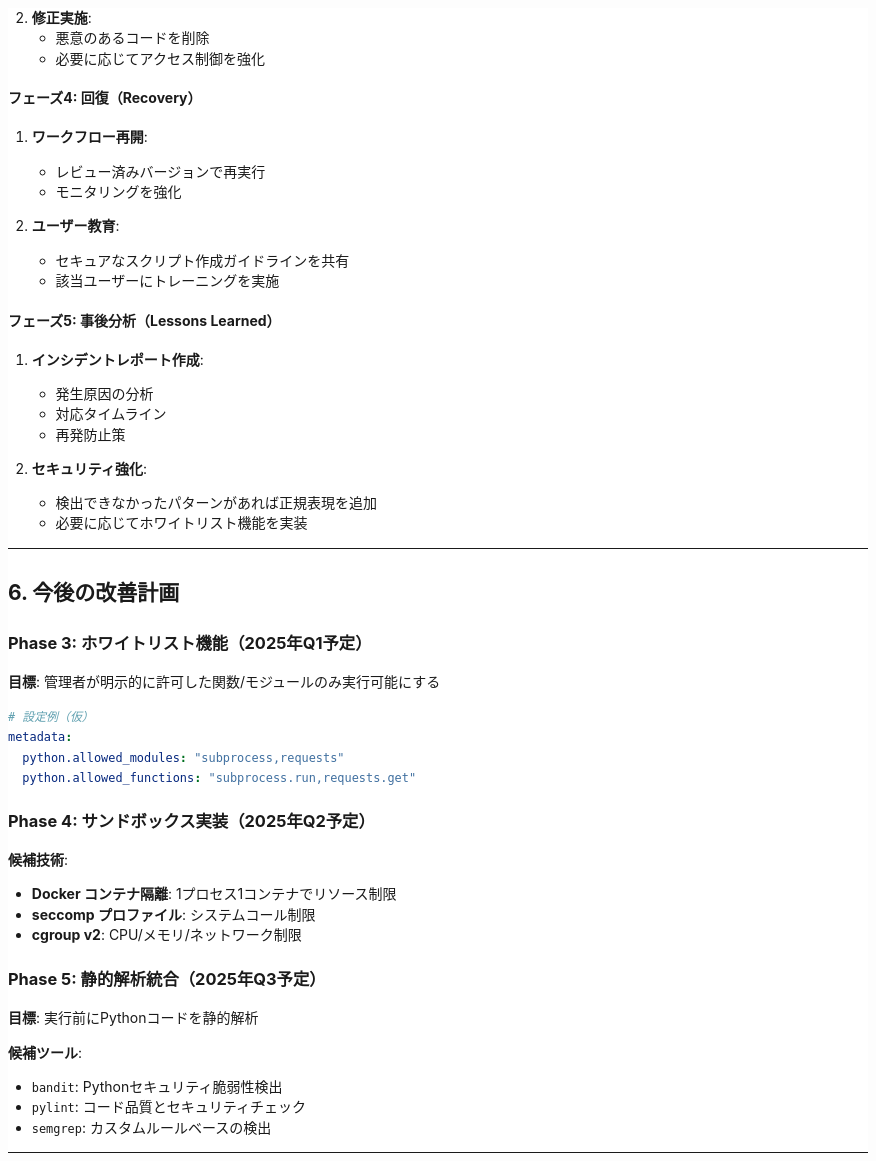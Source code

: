 2. **修正実施**:
   - 悪意のあるコードを削除
   - 必要に応じてアクセス制御を強化

#### フェーズ4: 回復（Recovery）

1. **ワークフロー再開**:
   - レビュー済みバージョンで再実行
   - モニタリングを強化

2. **ユーザー教育**:
   - セキュアなスクリプト作成ガイドラインを共有
   - 該当ユーザーにトレーニングを実施

#### フェーズ5: 事後分析（Lessons Learned）

1. **インシデントレポート作成**:
   - 発生原因の分析
   - 対応タイムライン
   - 再発防止策

2. **セキュリティ強化**:
   - 検出できなかったパターンがあれば正規表現を追加
   - 必要に応じてホワイトリスト機能を実装

---

## 6. 今後の改善計画

### Phase 3: ホワイトリスト機能（2025年Q1予定）

**目標**: 管理者が明示的に許可した関数/モジュールのみ実行可能にする

```yaml
# 設定例（仮）
metadata:
  python.allowed_modules: "subprocess,requests"
  python.allowed_functions: "subprocess.run,requests.get"
```

### Phase 4: サンドボックス実装（2025年Q2予定）

**候補技術**:
- **Docker コンテナ隔離**: 1プロセス1コンテナでリソース制限
- **seccomp プロファイル**: システムコール制限
- **cgroup v2**: CPU/メモリ/ネットワーク制限

### Phase 5: 静的解析統合（2025年Q3予定）

**目標**: 実行前にPythonコードを静的解析

**候補ツール**:
- `bandit`: Pythonセキュリティ脆弱性検出
- `pylint`: コード品質とセキュリティチェック
- `semgrep`: カスタムルールベースの検出

---